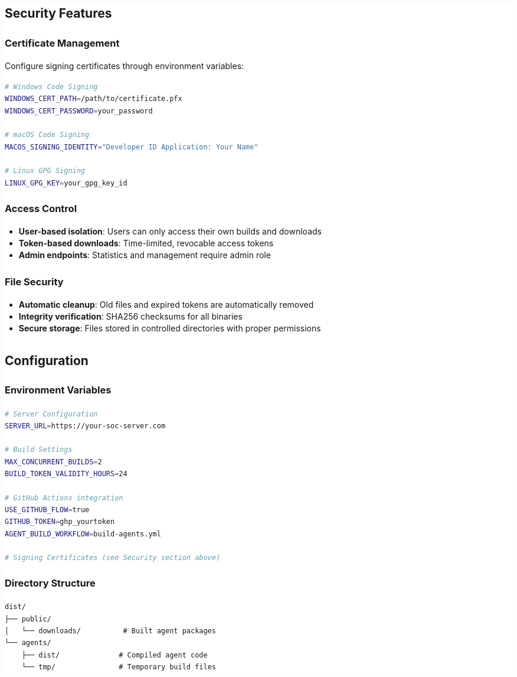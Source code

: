 ## Security Features

### Certificate Management
Configure signing certificates through environment variables:

```bash
# Windows Code Signing
WINDOWS_CERT_PATH=/path/to/certificate.pfx
WINDOWS_CERT_PASSWORD=your_password

# macOS Code Signing
MACOS_SIGNING_IDENTITY="Developer ID Application: Your Name"

# Linux GPG Signing
LINUX_GPG_KEY=your_gpg_key_id
```

### Access Control
- **User-based isolation**: Users can only access their own builds and downloads
- **Token-based downloads**: Time-limited, revocable access tokens
- **Admin endpoints**: Statistics and management require admin role

### File Security
- **Automatic cleanup**: Old files and expired tokens are automatically removed
- **Integrity verification**: SHA256 checksums for all binaries
- **Secure storage**: Files stored in controlled directories with proper permissions

## Configuration

### Environment Variables
```bash
# Server Configuration
SERVER_URL=https://your-soc-server.com

# Build Settings
MAX_CONCURRENT_BUILDS=2
BUILD_TOKEN_VALIDITY_HOURS=24

# GitHub Actions integration
USE_GITHUB_FLOW=true
GITHUB_TOKEN=ghp_yourtoken
AGENT_BUILD_WORKFLOW=build-agents.yml

# Signing Certificates (see Security section above)
```

### Directory Structure
```
dist/
├── public/
│   └── downloads/          # Built agent packages
└── agents/
    ├── dist/              # Compiled agent code
    └── tmp/               # Temporary build files
```
